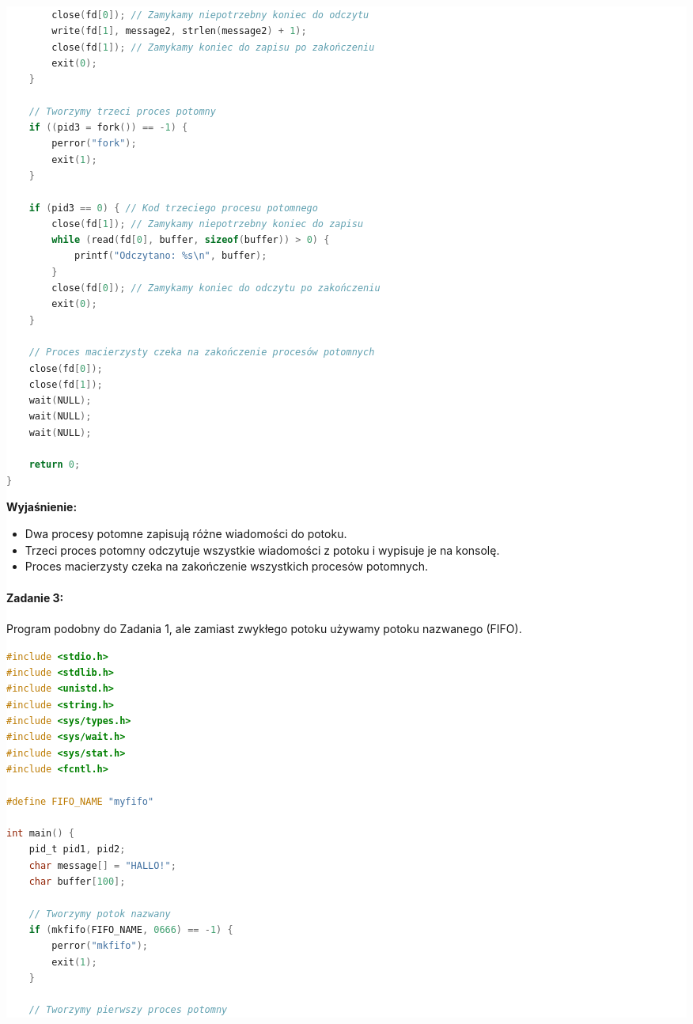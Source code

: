 ```c
        close(fd[0]); // Zamykamy niepotrzebny koniec do odczytu
        write(fd[1], message2, strlen(message2) + 1);
        close(fd[1]); // Zamykamy koniec do zapisu po zakończeniu
        exit(0);
    }

    // Tworzymy trzeci proces potomny
    if ((pid3 = fork()) == -1) {
        perror("fork");
        exit(1);
    }

    if (pid3 == 0) { // Kod trzeciego procesu potomnego
        close(fd[1]); // Zamykamy niepotrzebny koniec do zapisu
        while (read(fd[0], buffer, sizeof(buffer)) > 0) {
            printf("Odczytano: %s\n", buffer);
        }
        close(fd[0]); // Zamykamy koniec do odczytu po zakończeniu
        exit(0);
    }

    // Proces macierzysty czeka na zakończenie procesów potomnych
    close(fd[0]);
    close(fd[1]);
    wait(NULL);
    wait(NULL);
    wait(NULL);

    return 0;
}
```

**Wyjaśnienie:**
- Dwa procesy potomne zapisują różne wiadomości do potoku.
- Trzeci proces potomny odczytuje wszystkie wiadomości z potoku i wypisuje je na konsolę.
- Proces macierzysty czeka na zakończenie wszystkich procesów potomnych.

#### Zadanie 3:
Program podobny do Zadania 1, ale zamiast zwykłego potoku używamy potoku nazwanego (FIFO).

```c
#include <stdio.h>
#include <stdlib.h>
#include <unistd.h>
#include <string.h>
#include <sys/types.h>
#include <sys/wait.h>
#include <sys/stat.h>
#include <fcntl.h>

#define FIFO_NAME "myfifo"

int main() {
    pid_t pid1, pid2;
    char message[] = "HALLO!";
    char buffer[100];

    // Tworzymy potok nazwany
    if (mkfifo(FIFO_NAME, 0666) == -1) {
        perror("mkfifo");
        exit(1);
    }

    // Tworzymy pierwszy proces potomny
```